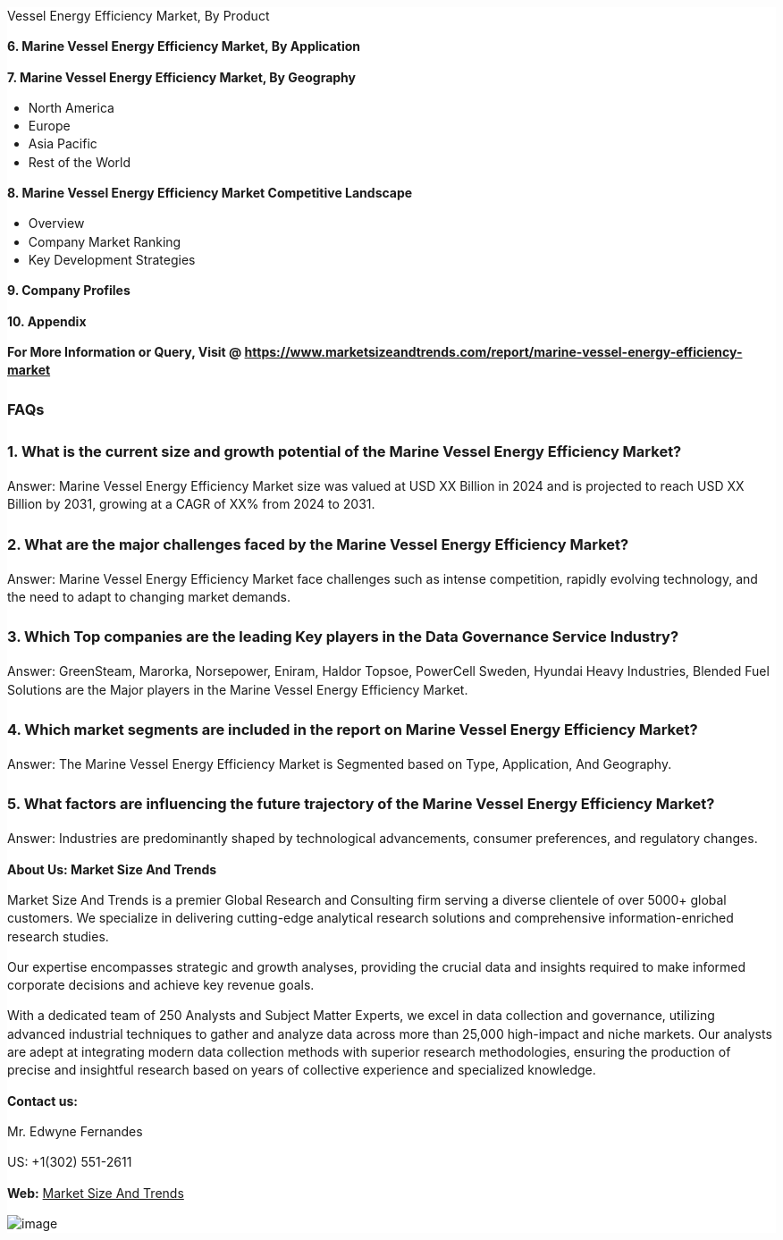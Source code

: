 Vessel Energy Efficiency Market, By Product</span></strong></p></div><div class="" data-test-id=""><p><strong><span class="">6. Marine Vessel Energy Efficiency Market, By Application</span></strong></p></div><div class="" data-test-id=""><p><strong><span class="">7. Marine Vessel Energy Efficiency Market, By Geography</span></strong></p></div><div class="" data-test-id=""><ul><li><span class="">North America</span></li><li><span class="">Europe</span></li><li><span class="">Asia Pacific</span></li><li><span class="">Rest of the World</span></li></ul></div><div class="" data-test-id=""><p><strong><span class="">8. Marine Vessel Energy Efficiency Market Competitive Landscape</span></strong></p></div><div class="" data-test-id=""><ul><li><span class="">Overview</span></li><li><span class="">Company Market Ranking</span></li><li><span class="">Key Development Strategies</span></li></ul></div><div class="" data-test-id=""><p><strong><span class="">9. Company Profiles</span></strong></p></div><div class="" data-test-id=""><p><strong><span class="">10. Appendix</span></strong></p></div><div class="" data-test-id=""><p><strong><span class="">For More Information or Query, Visit @ <a href="https://www.marketsizeandtrends.com/report/marine-vessel-energy-efficiency-market" target="_blank">https://www.marketsizeandtrends.com/report/marine-vessel-energy-efficiency-market</a></span></strong></p></div><div class="" data-test-id=""><div class="article-main__content" data-test-id="publishing-text-block"><h3><strong><span class="">FAQs</span></strong></h3></div><div class="article-main__content" data-test-id="publishing-text-block"><h3><span class="">1. What is the current size and growth potential of the Marine Vessel Energy Efficiency Market?</span></h3></div><div class="article-main__content" data-test-id="publishing-text-block"><p><span class="font-[700]">Answer</span><span class="">: Marine Vessel Energy Efficiency Market size was valued at USD XX Billion in 2024 and is projected to reach USD XX Billion by 2031, growing at a CAGR of XX% from 2024 to 2031.</span></p></div><div class="article-main__content" data-test-id="publishing-text-block"><h3><span class="">2. What are the major challenges faced by the Marine Vessel Energy Efficiency Market?</span></h3></div><div class="article-main__content" data-test-id="publishing-text-block"><p><span class="font-[700]">Answer</span><span class="">: Marine Vessel Energy Efficiency Market face challenges such as intense competition, rapidly evolving technology, and the need to adapt to changing market demands.</span></p></div><div class="article-main__content" data-test-id="publishing-text-block"><h3><span class="">3. Which Top companies are the leading Key players in the Data Governance Service Industry?</span></h3></div><div class="article-main__content" data-test-id="publishing-text-block"><p><span class="font-[700]">Answer</span><span class="">: GreenSteam, Marorka, Norsepower, Eniram, Haldor Topsoe, PowerCell Sweden, Hyundai Heavy Industries, Blended Fuel Solutions are the Major players in the Marine Vessel Energy Efficiency Market.</span></p></div><div class="article-main__content" data-test-id="publishing-text-block"><h3><span class="">4. Which market segments are included in the report on Marine Vessel Energy Efficiency Market?</span></h3></div><div class="article-main__content" data-test-id="publishing-text-block"><p><span class="font-[700]">Answer</span><span class="">: The Marine Vessel Energy Efficiency Market is Segmented based on Type, Application, And Geography.</span></p></div><div class="article-main__content" data-test-id="publishing-text-block"><h3><span class="">5. What factors are influencing the future trajectory of the Marine Vessel Energy Efficiency Market?</span></h3></div><div class="article-main__content" data-test-id="publishing-text-block"><p><span class="font-[700]">Answer:</span><span class="">&nbsp;Industries are predominantly shaped by technological advancements, consumer preferences, and regulatory changes.</span></p></div><p><strong><span class="">About Us: Market Size And Trends</span></strong></p></div><div class="" data-test-id=""><p><span class="">Market Size And Trends is a premier Global Research and Consulting firm serving a diverse clientele of over 5000+ global customers. We specialize in delivering cutting-edge analytical research solutions and comprehensive information-enriched research studies.</span></p></div><div class="" data-test-id=""><p><span class="">Our expertise encompasses strategic and growth analyses, providing the crucial data and insights required to make informed corporate decisions and achieve key revenue goals.</span></p></div><div class="" data-test-id=""><p><span class="">With a dedicated team of 250 Analysts and Subject Matter Experts, we excel in data collection and governance, utilizing advanced industrial techniques to gather and analyze data across more than 25,000 high-impact and niche markets. Our analysts are adept at integrating modern data collection methods with superior research methodologies, ensuring the production of precise and insightful research based on years of collective experience and specialized knowledge.</span></p></div><div class="" data-test-id=""><p><strong><span class="">Contact us:</span></strong></p></div><div class="" data-test-id=""><p><span class="">Mr. Edwyne Fernandes</span></p></div><div class="" data-test-id=""><p><span class="">US: +1(302) 551-2611<br /></span></p><p><span class=""><strong>Web:</strong> <a href="https://www.marketsizeandtrends.com/" target="_blank">Market Size And Trends</a></span></p></div>
![image](https://github.com/user-attachments/assets/d2501331-b3b2-4394-96fa-34336f5b3c60)
